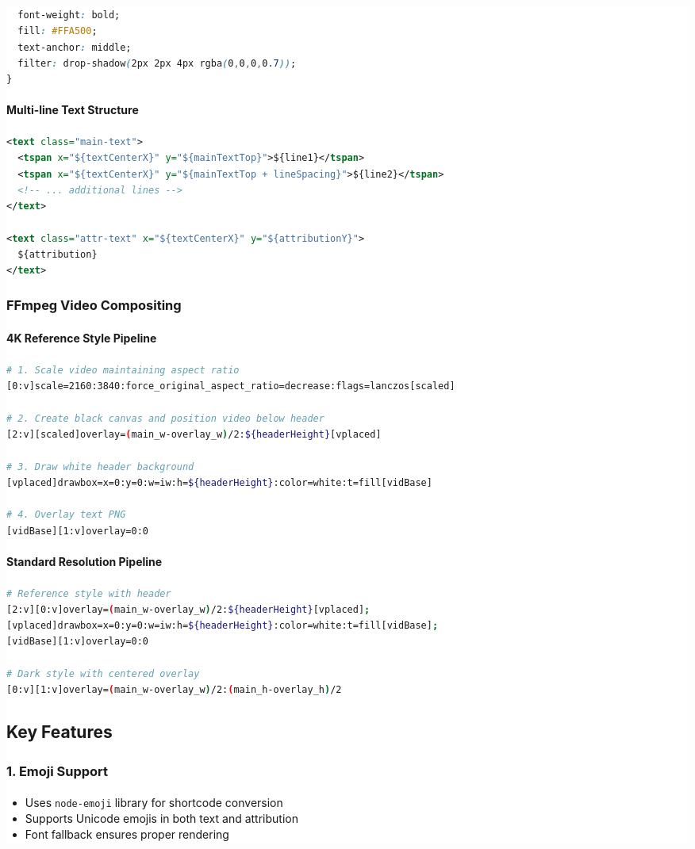 ```css
  font-weight: bold; 
  fill: #FFA500; 
  text-anchor: middle; 
  filter: drop-shadow(2px 2px 4px rgba(0,0,0,0.7)); 
}
```

#### Multi-line Text Structure
```xml
<text class="main-text">
  <tspan x="${textCenterX}" y="${mainTextTop}">${line1}</tspan>
  <tspan x="${textCenterX}" y="${mainTextTop + lineSpacing}">${line2}</tspan>
  <!-- ... additional lines -->
</text>

<text class="attr-text" x="${textCenterX}" y="${attributionY}">
  ${attribution}
</text>
```

### FFmpeg Video Compositing

#### 4K Reference Style Pipeline
```bash
# 1. Scale video maintaining aspect ratio
[0:v]scale=2160:3840:force_original_aspect_ratio=decrease:flags=lanczos[scaled]

# 2. Create black canvas and position video below header
[2:v][scaled]overlay=(main_w-overlay_w)/2:${headerHeight}[vplaced]

# 3. Draw white header background
[vplaced]drawbox=x=0:y=0:w=iw:h=${headerHeight}:color=white:t=fill[vidBase]

# 4. Overlay text PNG
[vidBase][1:v]overlay=0:0
```

#### Standard Resolution Pipeline
```bash
# Reference style with header
[2:v][0:v]overlay=(main_w-overlay_w)/2:${headerHeight}[vplaced];
[vplaced]drawbox=x=0:y=0:w=iw:h=${headerHeight}:color=white:t=fill[vidBase];
[vidBase][1:v]overlay=0:0

# Dark style with centered overlay
[0:v][1:v]overlay=(main_w-overlay_w)/2:(main_h-overlay_h)/2
```

## Key Features

### 1. Emoji Support
- Uses `node-emoji` library for shortcode conversion
- Supports Unicode emojis in both text and attribution
- Font fallback ensures proper rendering
